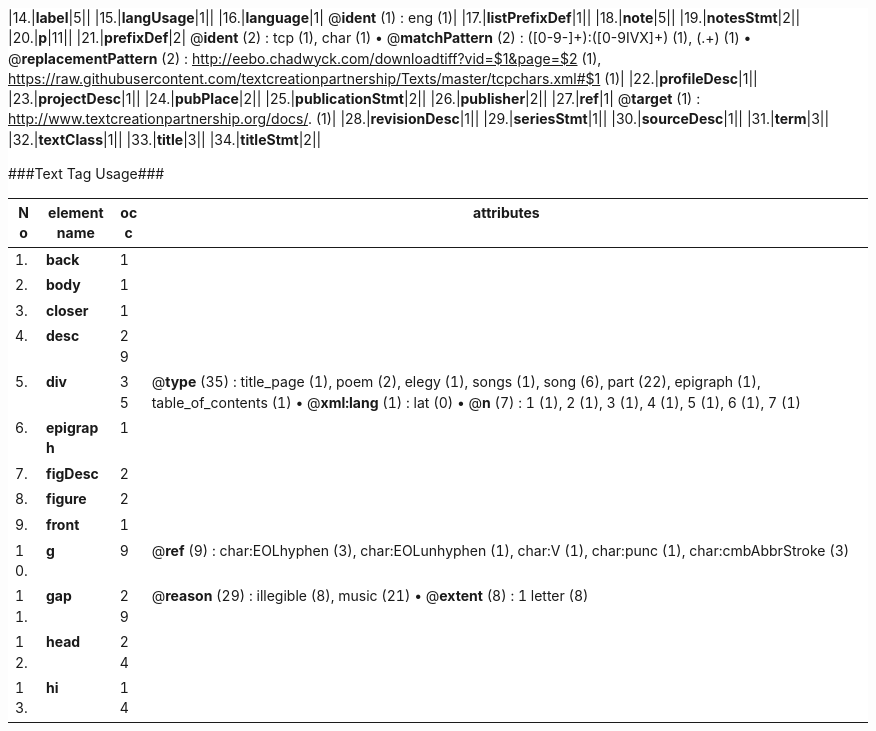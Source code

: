 |14.|__label__|5||
|15.|__langUsage__|1||
|16.|__language__|1| @__ident__ (1) : eng (1)|
|17.|__listPrefixDef__|1||
|18.|__note__|5||
|19.|__notesStmt__|2||
|20.|__p__|11||
|21.|__prefixDef__|2| @__ident__ (2) : tcp (1), char (1)  •  @__matchPattern__ (2) : ([0-9\-]+):([0-9IVX]+) (1), (.+) (1)  •  @__replacementPattern__ (2) : http://eebo.chadwyck.com/downloadtiff?vid=$1&page=$2 (1), https://raw.githubusercontent.com/textcreationpartnership/Texts/master/tcpchars.xml#$1 (1)|
|22.|__profileDesc__|1||
|23.|__projectDesc__|1||
|24.|__pubPlace__|2||
|25.|__publicationStmt__|2||
|26.|__publisher__|2||
|27.|__ref__|1| @__target__ (1) : http://www.textcreationpartnership.org/docs/. (1)|
|28.|__revisionDesc__|1||
|29.|__seriesStmt__|1||
|30.|__sourceDesc__|1||
|31.|__term__|3||
|32.|__textClass__|1||
|33.|__title__|3||
|34.|__titleStmt__|2||


###Text Tag Usage###

|No|element name|occ|attributes|
|---|---|---|---|
|1.|__back__|1||
|2.|__body__|1||
|3.|__closer__|1||
|4.|__desc__|29||
|5.|__div__|35| @__type__ (35) : title_page (1), poem (2), elegy (1), songs (1), song (6), part (22), epigraph (1), table_of_contents (1)  •  @__xml:lang__ (1) : lat (0)  •  @__n__ (7) : 1 (1), 2 (1), 3 (1), 4 (1), 5 (1), 6 (1), 7 (1)|
|6.|__epigraph__|1||
|7.|__figDesc__|2||
|8.|__figure__|2||
|9.|__front__|1||
|10.|__g__|9| @__ref__ (9) : char:EOLhyphen (3), char:EOLunhyphen (1), char:V (1), char:punc (1), char:cmbAbbrStroke (3)|
|11.|__gap__|29| @__reason__ (29) : illegible (8), music (21)  •  @__extent__ (8) : 1 letter (8)|
|12.|__head__|24||
|13.|__hi__|14||